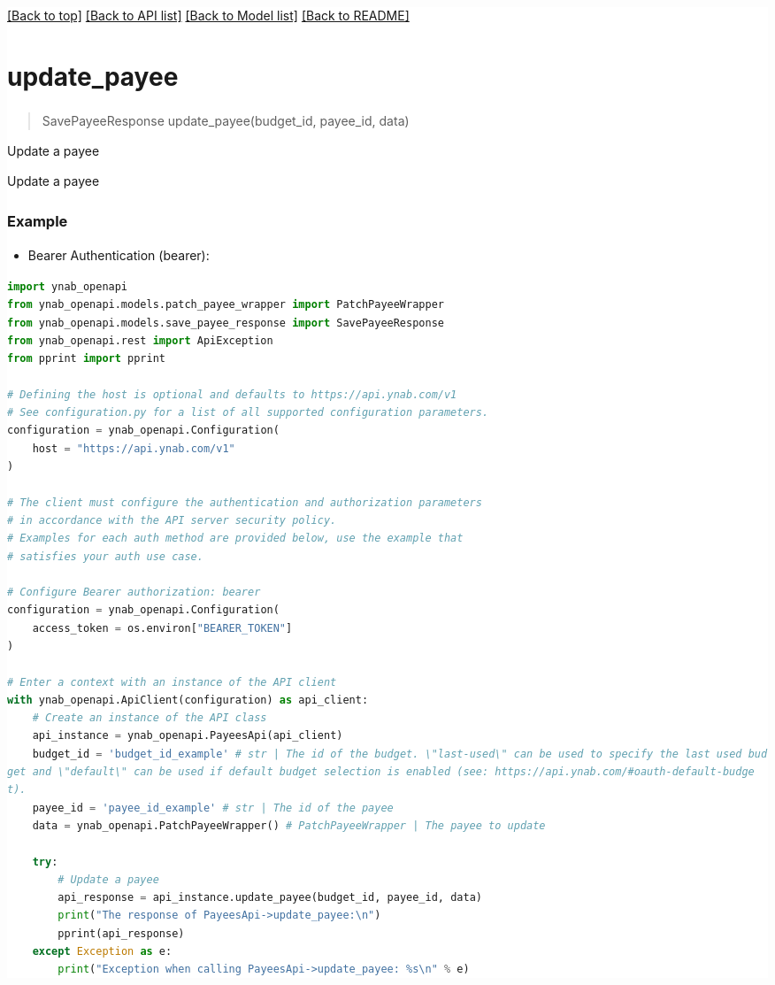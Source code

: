 [[Back to top]](#) [[Back to API list]](../README.md#documentation-for-api-endpoints) [[Back to Model list]](../README.md#documentation-for-models) [[Back to README]](../README.md)

# **update_payee**
> SavePayeeResponse update_payee(budget_id, payee_id, data)

Update a payee

Update a payee

### Example

* Bearer Authentication (bearer):

```python
import ynab_openapi
from ynab_openapi.models.patch_payee_wrapper import PatchPayeeWrapper
from ynab_openapi.models.save_payee_response import SavePayeeResponse
from ynab_openapi.rest import ApiException
from pprint import pprint

# Defining the host is optional and defaults to https://api.ynab.com/v1
# See configuration.py for a list of all supported configuration parameters.
configuration = ynab_openapi.Configuration(
    host = "https://api.ynab.com/v1"
)

# The client must configure the authentication and authorization parameters
# in accordance with the API server security policy.
# Examples for each auth method are provided below, use the example that
# satisfies your auth use case.

# Configure Bearer authorization: bearer
configuration = ynab_openapi.Configuration(
    access_token = os.environ["BEARER_TOKEN"]
)

# Enter a context with an instance of the API client
with ynab_openapi.ApiClient(configuration) as api_client:
    # Create an instance of the API class
    api_instance = ynab_openapi.PayeesApi(api_client)
    budget_id = 'budget_id_example' # str | The id of the budget. \"last-used\" can be used to specify the last used budget and \"default\" can be used if default budget selection is enabled (see: https://api.ynab.com/#oauth-default-budget).
    payee_id = 'payee_id_example' # str | The id of the payee
    data = ynab_openapi.PatchPayeeWrapper() # PatchPayeeWrapper | The payee to update

    try:
        # Update a payee
        api_response = api_instance.update_payee(budget_id, payee_id, data)
        print("The response of PayeesApi->update_payee:\n")
        pprint(api_response)
    except Exception as e:
        print("Exception when calling PayeesApi->update_payee: %s\n" % e)
```
